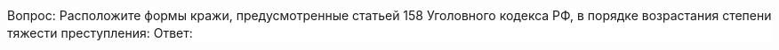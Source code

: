 
Вопрос:
Расположите формы кражи, предусмотренные статьей 158 Уголовного кодекса РФ, в порядке возрастания степени тяжести преступления:
Ответ: